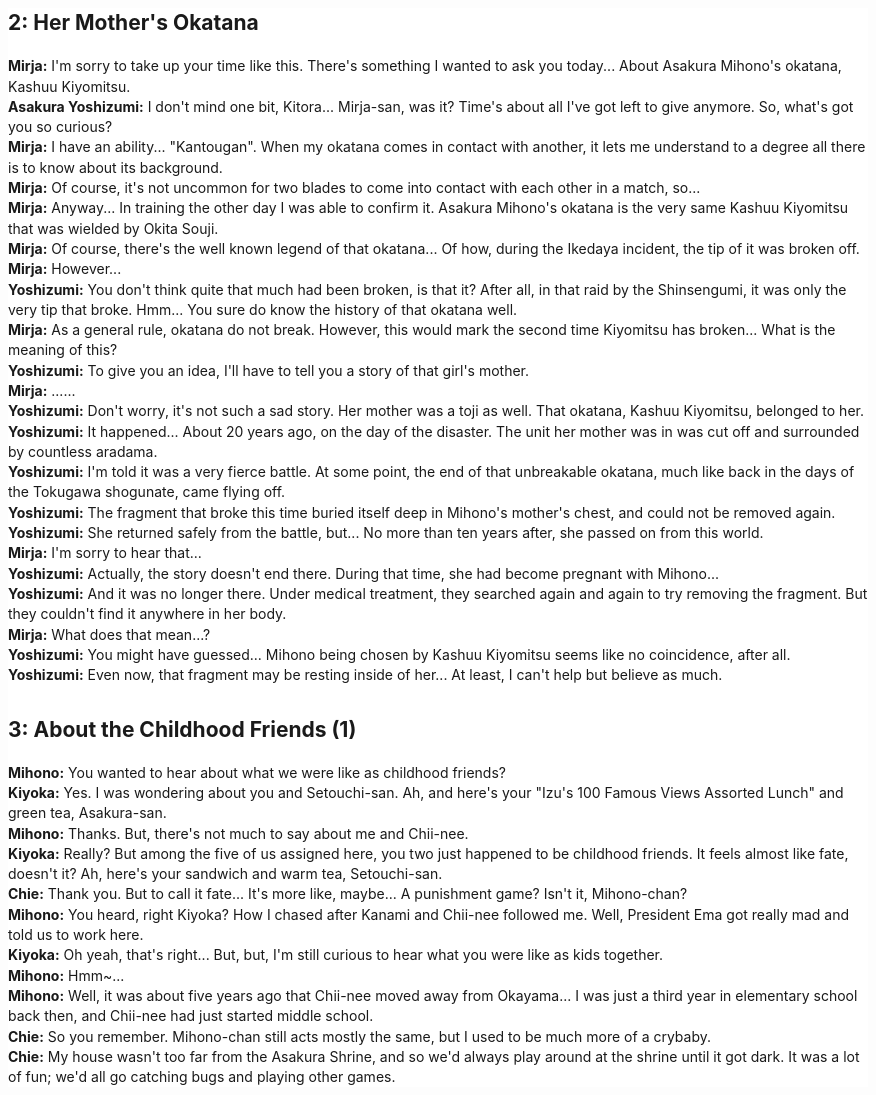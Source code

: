 ## 2: Her Mother's Okatana
**Mirja:** I'm sorry to take up your time like this. There's something I wanted to ask you today... About Asakura Mihono's okatana, Kashuu Kiyomitsu.  
**Asakura Yoshizumi:** I don't mind one bit, Kitora... Mirja-san, was it? Time's about all I've got left to give anymore. So, what's got you so curious?  
**Mirja:** I have an ability... "Kantougan". When my okatana comes in contact with another, it lets me understand to a degree all there is to know about its background.  
**Mirja:** Of course, it's not uncommon for two blades to come into contact with each other in a match, so...  
**Mirja:** Anyway... In training the other day I was able to confirm it. Asakura Mihono's okatana is the very same Kashuu Kiyomitsu that was wielded by Okita Souji.  
**Mirja:** Of course, there's the well known legend of that okatana... Of how, during the Ikedaya incident, the tip of it was broken off.  
**Mirja:** However...  
**Yoshizumi:** You don't think quite that much had been broken, is that it? After all, in that raid by the Shinsengumi, it was only the very tip that broke.  Hmm... You sure do know the history of that okatana well.  
**Mirja:** As a general rule, okatana do not break. However, this would mark the second time Kiyomitsu has broken... What is the meaning of this?  
**Yoshizumi:** To give you an idea, I'll have to tell you a story of that girl's mother.  
**Mirja:** ......  
**Yoshizumi:** Don't worry, it's not such a sad story. Her mother was a toji as well. That okatana, Kashuu Kiyomitsu, belonged to her.  
**Yoshizumi:** It happened... About 20 years ago, on the day of the disaster. The unit her mother was in was cut off and surrounded by countless aradama.  
**Yoshizumi:** I'm told it was a very fierce battle. At some point, the end of that unbreakable okatana, much like back in the days of the Tokugawa shogunate, came flying off.  
**Yoshizumi:** The fragment that broke this time buried itself deep in Mihono's mother's chest, and could not be removed again.  
**Yoshizumi:** She returned safely from the battle, but... No more than ten years after, she passed on from this world.  
**Mirja:** I'm sorry to hear that...  
**Yoshizumi:** Actually, the story doesn't end there. During that time, she had become pregnant with Mihono...  
**Yoshizumi:** And it was no longer there. Under medical treatment, they searched again and again to try removing the fragment. But they couldn't find it anywhere in her body.  
**Mirja:** What does that mean...?  
**Yoshizumi:** You might have guessed... Mihono being chosen by Kashuu Kiyomitsu seems like no coincidence, after all.  
**Yoshizumi:** Even now, that fragment may be resting inside of her... At least, I can't help but believe as much.  

## 3: About the Childhood Friends (1)
**Mihono:** You wanted to hear about what we were like as childhood friends?  
**Kiyoka:** Yes. I was wondering about you and Setouchi-san. Ah, and here's your "Izu's 100 Famous Views Assorted Lunch" and green tea, Asakura-san.  
**Mihono:** Thanks. But, there's not much to say about me and Chii-nee.  
**Kiyoka:** Really? But among the five of us assigned here, you two just happened to be childhood friends. It feels almost like fate, doesn't it? Ah, here's your sandwich and warm tea, Setouchi-san.  
**Chie:** Thank you. But to call it fate... It's more like, maybe... A punishment game? Isn't it, Mihono-chan?  
**Mihono:** You heard, right Kiyoka? How I chased after Kanami and Chii-nee followed me. Well, President Ema got really mad and told us to work here.  
**Kiyoka:** Oh yeah, that's right... But, but, I'm still curious to hear what you were like as kids together.  
**Mihono:** Hmm~...  
**Mihono:** Well, it was about five years ago that Chii-nee moved away from Okayama... I was just a third year in elementary school back then, and Chii-nee had just started middle school.  
**Chie:** So you remember. Mihono-chan still acts mostly the same, but I used to be much more of a crybaby.  
**Chie:** My house wasn't too far from the Asakura Shrine, and so we'd always play around at the shrine until it got dark. It was a lot of fun; we'd all go catching bugs and playing other games.  